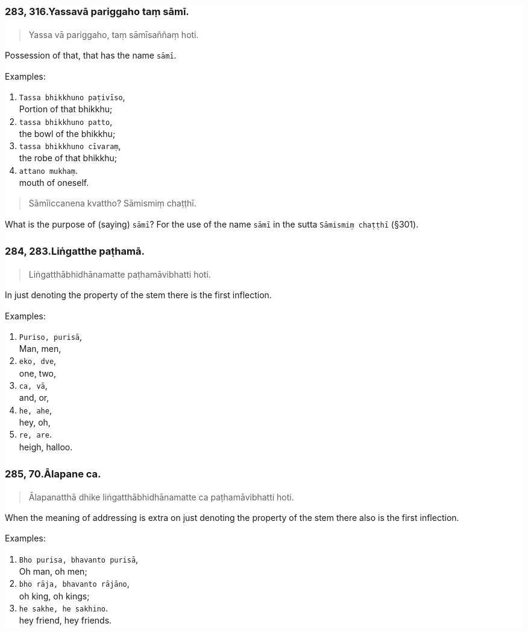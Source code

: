 ### 283, 316.Yassavā pariggaho taṃ sāmī.

> Yassa vā pariggaho, taṃ sāmīsaññaṃ hoti.

Possession of that, that has the name `sāmī`.

Examples: 

1. `Tassa bhikkhuno paṭivīso`,  
  Portion of that bhikkhu;
2. `tassa bhikkhuno patto`,  
  the bowl of the bhikkhu;
3. `tassa bhikkhuno cīvaraṃ`,  
  the robe of that bhikkhu;
4. `attano mukhaṃ`.  
  mouth of oneself.

> Sāmīiccanena kvattho? Sāmismiṃ chaṭṭhī.

What is the purpose of (saying) `sāmī`? For the use of the name `sāmī` in the sutta `Sāmismiṃ chaṭṭhī` (§301).

### 284, 283.Liṅgatthe paṭhamā.

> Liṅgatthābhidhānamatte paṭhamāvibhatti hoti.

In just denoting the property of the stem there is the first inflection.

Examples:

1. `Puriso, purisā`,  
  Man, men,
2. `eko, dve`,  
 one, two,
3. `ca, vā`,  
  and, or,
4. `he, ahe`,  
  hey, oh,
5. `re, are`.  
  heigh, halloo.

### 285, 70.Ālapane ca.

> Ālapanatthā dhike liṅgatthābhidhānamatte ca paṭhamāvibhatti hoti.

When the meaning of addressing is extra on just denoting the property of the stem there also is the first inflection.

Examples:

1. `Bho purisa, bhavanto purisā`,  
  Oh man, oh men;
2. `bho rāja, bhavanto rājāno`,  
  oh king, oh kings;
3. `he sakhe, he sakhino`.  
  hey friend, hey friends.
